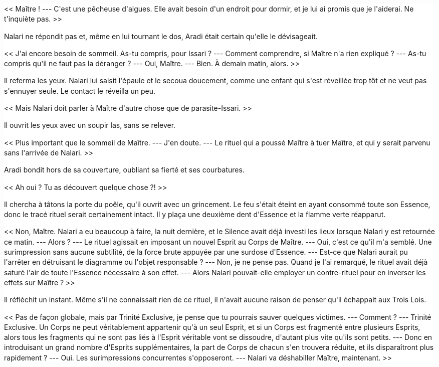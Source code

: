 << Maître ! 
--- C'est une pêcheuse d'algues. Elle avait besoin d'un endroit pour dormir, et je lui ai promis que je l'aiderai. Ne t'inquiète pas. >>

Nalari ne répondit pas et, même en lui tournant le dos, Aradi était certain qu'elle le dévisageait.

<< J'ai encore besoin de sommeil. As-tu compris, pour Issari ? 
--- Comment comprendre, si Maître n'a rien expliqué ? 
--- As-tu compris qu'il ne faut pas la déranger ? 
--- Oui, Maître. 
--- Bien. À demain matin, alors. >>

Il referma les yeux. Nalari lui saisit l'épaule et le secoua doucement, comme une enfant qui s'est réveillée trop tôt et ne veut pas s'ennuyer seule. Le contact le réveilla un peu. 

<< Mais Nalari doit parler à Maître d'autre chose que de parasite-Issari. >>

Il ouvrit les yeux avec un soupir las, sans se relever.

<< Plus important que le sommeil de Maître.
--- J'en doute.
--- Le rituel qui a poussé Maître à tuer Maître, et qui y serait parvenu sans l'arrivée de Nalari. >>

Aradi bondit hors de sa couverture, oubliant sa fierté et ses courbatures. 

<< Ah oui ? Tu as découvert quelque chose ?! >>

Il chercha à tâtons la porte du poêle, qu'il ouvrit avec un grincement. Le feu s'était éteint en ayant consommé toute son Essence, donc le tracé rituel serait certainement intact. Il y plaça une deuxième dent d'Essence et la flamme verte réapparut. 

<< Non, Maître. Nalari a eu beaucoup à faire, la nuit dernière, et le Silence avait déjà investi les lieux lorsque Nalari y est retournée ce matin.
--- Alors ? 
--- Le rituel agissait en imposant un nouvel Esprit au Corps de Maître.
--- Oui, c'est ce qu'il m'a semblé. Une surimpression sans aucune subtilité, de la force brute appuyée par une surdose d'Essence. 
--- Est-ce que Nalari aurait pu l'arrêter en détruisant le diagramme ou l'objet responsable ?
--- Non, je ne pense pas. Quand je l'ai remarqué, le rituel avait déjà saturé l'air de toute l'Essence nécessaire à son effet. 
--- Alors Nalari pouvait-elle employer un contre-rituel pour en inverser les effets sur Maître ? >>

Il réfléchit un instant. Même s'il ne connaissait rien de ce rituel, il n'avait aucune raison de penser qu'il échappait aux Trois Lois.

<< Pas de façon globale, mais par Trinité Exclusive, je pense que tu pourrais sauver quelques victimes. 
--- Comment ?
--- Trinité Exclusive. Un Corps ne peut véritablement appartenir qu'à un seul Esprit, et si un Corps est fragmenté entre plusieurs Esprits, alors tous les fragments qui ne sont pas liés à l'Esprit véritable vont se dissoudre, d'autant plus vite qu'ils sont petits.
--- Donc en introduisant un grand nombre d'Esprits supplémentaires, la part de Corps de chacun s'en trouvera réduite, et ils disparaîtront plus rapidement ?
--- Oui. Les surimpressions concurrentes s'opposeront. 
--- Nalari va déshabiller Maître, maintenant. >>
